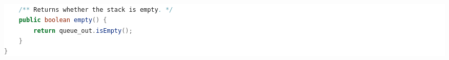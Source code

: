```java
    /** Returns whether the stack is empty. */
    public boolean empty() {
        return queue_out.isEmpty();
    }
}
```


